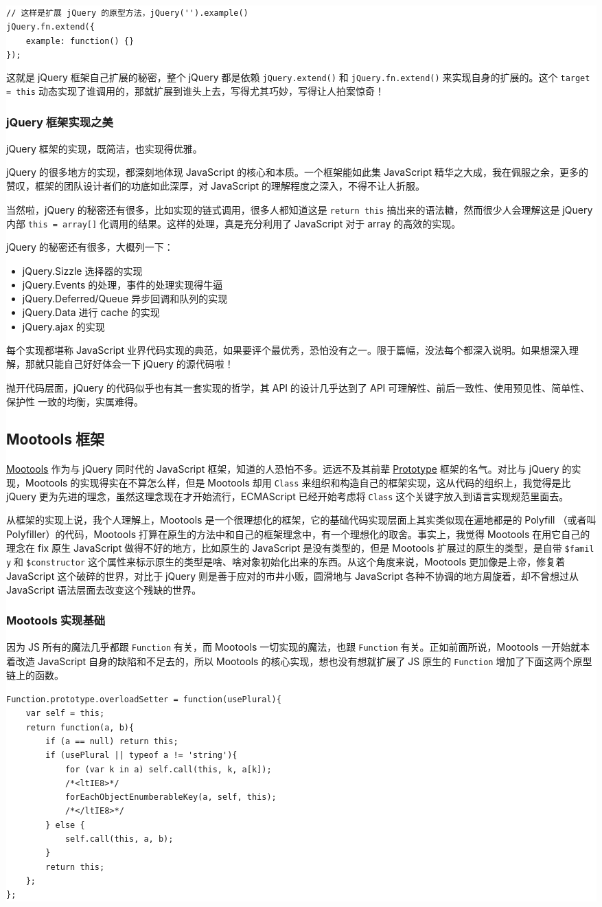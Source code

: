     // 这样是扩展 jQuery 的原型方法，jQuery('').example()
    jQuery.fn.extend({
        example: function() {}
    });

这就是 jQuery 框架自己扩展的秘密，整个 jQuery 都是依赖 `jQuery.extend()` 和 `jQuery.fn.extend()` 来实现自身的扩展的。这个 `target = this` 动态实现了谁调用的，那就扩展到谁头上去，写得尤其巧妙，写得让人拍案惊奇！

### jQuery 框架实现之美

jQuery 框架的实现，既简洁，也实现得优雅。

jQuery 的很多地方的实现，都深刻地体现 JavaScript 的核心和本质。一个框架能如此集 JavaScript 精华之大成，我在佩服之余，更多的赞叹，框架的团队设计者们的功底如此深厚，对 JavaScript 的理解程度之深入，不得不让人折服。

当然啦，jQuery 的秘密还有很多，比如实现的链式调用，很多人都知道这是 `return this` 搞出来的语法糖，然而很少人会理解这是 jQuery 内部 `this = array[]` 化调用的结果。这样的处理，真是充分利用了 JavaScript 对于 array 的高效的实现。

jQuery 的秘密还有很多，大概列一下：

- jQuery.Sizzle 选择器的实现
- jQuery.Events 的处理，事件的处理实现得牛逼
- jQuery.Deferred/Queue 异步回调和队列的实现
- jQuery.Data 进行 cache 的实现
- jQuery.ajax 的实现

每个实现都堪称 JavaScript 业界代码实现的典范，如果要评个最优秀，恐怕没有之一。限于篇幅，没法每个都深入说明。如果想深入理解，那就只能自己好好体会一下 jQuery 的源代码啦！

抛开代码层面，jQuery 的代码似乎也有其一套实现的哲学，其 API 的设计几乎达到了 API 可理解性、前后一致性、使用预见性、简单性、保护性 一致的均衡，实属难得。


## Mootools 框架

[Mootools](https://mootools.net/) 作为与 jQuery 同时代的 JavaScript 框架，知道的人恐怕不多。远远不及其前辈 [Prototype](https://github.com/prototypejs/prototype) 框架的名气。对比与 jQuery 的实现，Mootools 的实现得实在不算怎么样，但是 Mootools 却用 `Class` 来组织和构造自己的框架实现，这从代码的组织上，我觉得是比 jQuery 更为先进的理念，虽然这理念现在才开始流行，ECMAScript 已经开始考虑将 `Class` 这个关键字放入到语言实现规范里面去。

从框架的实现上说，我个人理解上，Mootools 是一个很理想化的框架，它的基础代码实现层面上其实类似现在遍地都是的 Polyfill （或者叫 Polyfiller）的代码，Mootools 打算在原生的方法中和自己的框架理念中，有一个理想化的取舍。事实上，我觉得 Mootools 在用它自己的理念在 fix 原生 JavaScript 做得不好的地方，比如原生的 JavaScript 是没有类型的，但是 Mootools 扩展过的原生的类型，是自带 `$family` 和 `$constructor` 这个属性来标示原生的类型是啥、啥对象初始化出来的东西。从这个角度来说，Mootools 更加像是上帝，修复着 JavaScript 这个破碎的世界，对比于 jQuery 则是善于应对的市井小贩，圆滑地与 JavaScript 各种不协调的地方周旋着，却不曾想过从 JavaScript 语法层面去改变这个残缺的世界。


### Mootools 实现基础

因为 JS 所有的魔法几乎都跟 `Function` 有关，而 Mootools 一切实现的魔法，也跟 `Function` 有关。正如前面所说，Mootools 一开始就本着改造 JavaScript 自身的缺陷和不足去的，所以 Mootools 的核心实现，想也没有想就扩展了 JS 原生的 `Function` 增加了下面这两个原型链上的函数。

    Function.prototype.overloadSetter = function(usePlural){
        var self = this;
        return function(a, b){
            if (a == null) return this;
            if (usePlural || typeof a != 'string'){
                for (var k in a) self.call(this, k, a[k]);
                /*<ltIE8>*/
                forEachObjectEnumberableKey(a, self, this);
                /*</ltIE8>*/
            } else {
                self.call(this, a, b);
            }
            return this;
        };
    };
